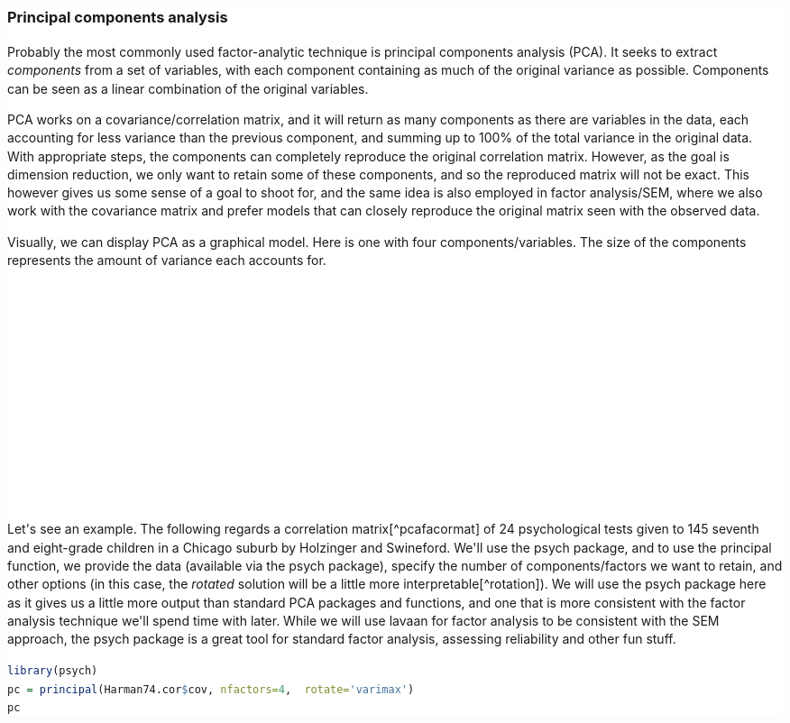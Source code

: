 ### Principal components analysis
Probably the most commonly used factor-analytic technique is <span class='emph'>principal components analysis</span> (PCA).  It seeks to extract *components* from a set of variables, with each component containing as much of the original variance as possible.  Components can be seen as a linear combination of the original variables.

PCA works on a covariance/correlation matrix, and it will return as many components as there are variables in the data, each accounting for less variance than the previous component, and summing up to 100% of the total variance in the original data.  With appropriate steps, the components can completely reproduce the original correlation matrix.  However, as the goal is dimension reduction, we only want to retain some of these components, and so the reproduced matrix will not be exact.  This however gives us some sense of a goal to shoot for, and the same idea is also employed in factor analysis/SEM, where we also work with the covariance matrix and prefer models that can closely reproduce the original matrix seen with the observed data.

Visually, we can display PCA as a graphical model. Here is one with four components/variables. The size of the components represents the amount of variance each accounts for.

<div style='text-align:center'>

<div style="width:250px; margin-left:auto;  margin-right:auto">
<div id="htmlwidget-4930" style="width:250px;height:250px;" class="grViz html-widget"></div>
<script type="application/json" data-for="htmlwidget-4930">{"x":{"diagram":"\ndigraph DAG {\n  # Intialization of graph attributes\n  graph [overlap = false]\n\n  # Initialization of node attributes\n  node [shape = circle,\n        fontname = Helvetica,\n        color = gray80,\n        type = box,\n        fixedsize = true]\n\n\n  # Node statements\n  PC3 [width=.75, color=gray80];\n  PC4 [width=.5, color=gray80]; \n  PC1 [width=1.5, color=gray80]; \n  PC2 [width=1.25, color=gray80];    # reordered to deal with unusual ordering otherwise\n  node [width=1, shape=square, color=gray10]\n  I3; I4; I1; I2; \n\n  # Initialization of edge attributes\n  edge [color = gray50, rel = yields]\n\n  # Edge statements\n  edge [arrowhead=none]\n  PC1 -> I1[color=salmon]; PC1 -> I2[color=salmon]; PC1 -> I3[color=salmon]; PC1 -> I4[color=salmon];\n  PC2 -> I1; PC2 -> I2; PC2 -> I3; PC2 -> I4;\n  PC3 -> I1; PC3 -> I2; PC3 -> I3; PC3 -> I4;\n  PC4 -> I1; PC4 -> I2; PC4 -> I3; PC4 -> I4;\n\n  }\n","config":{"engine":"dot","options":null}},"evals":[],"jsHooks":[]}</script>
</div>

</div>

Let's see an example. The following regards a correlation matrix[^pcafacormat] of 24 psychological tests given to 145 seventh and eight-grade children in a Chicago suburb by Holzinger and Swineford. We'll use the  <span class='pack'>psych</span> package, and to use the <span class="func">principal</span> function, we provide the data (available via the psych package), specify the number of components/factors we want to retain, and other options (in this case, the *rotated* solution will be a little more interpretable[^rotation]).  We will use the <span class="pack">psych</span> package here as it gives us a little more output than standard PCA packages and functions, and one that is more consistent with the factor analysis technique we'll spend time with later.  While we will use lavaan for factor analysis to be consistent with the SEM approach, the psych package is a great tool for standard factor analysis, assessing reliability and other fun stuff.


```r
library(psych)
pc = principal(Harman74.cor$cov, nfactors=4,  rotate='varimax')
pc
```
